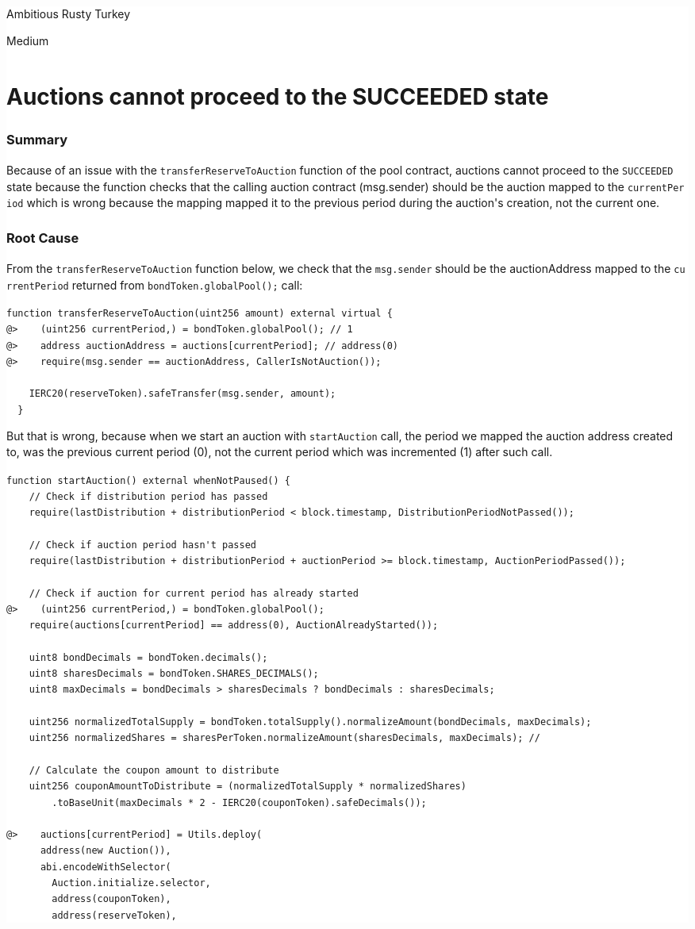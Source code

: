 Ambitious Rusty Turkey

Medium

# Auctions cannot proceed to the SUCCEEDED state

### Summary

Because of an issue with the `transferReserveToAuction` function of the pool contract, auctions cannot proceed to the `SUCCEEDED` state because the function checks that the calling auction contract (msg.sender) should be the auction mapped to the `currentPeriod` which is wrong because the mapping mapped it to the previous period during the auction's creation, not the current one.

### Root Cause


From the `transferReserveToAuction` function below, we check that the `msg.sender` should be the auctionAddress mapped to the `currentPeriod` returned from `bondToken.globalPool();` call:


```solidity
function transferReserveToAuction(uint256 amount) external virtual {
@>    (uint256 currentPeriod,) = bondToken.globalPool(); // 1
@>    address auctionAddress = auctions[currentPeriod]; // address(0)
@>    require(msg.sender == auctionAddress, CallerIsNotAuction());
    
    IERC20(reserveToken).safeTransfer(msg.sender, amount);
  }
```

But that is wrong, because when we start an auction with `startAuction` call, the period we mapped the auction address created to, was the previous current period (0), not the current period which was incremented (1) after such call.

```solidity
function startAuction() external whenNotPaused() {
    // Check if distribution period has passed
    require(lastDistribution + distributionPeriod < block.timestamp, DistributionPeriodNotPassed());

    // Check if auction period hasn't passed
    require(lastDistribution + distributionPeriod + auctionPeriod >= block.timestamp, AuctionPeriodPassed());

    // Check if auction for current period has already started
@>    (uint256 currentPeriod,) = bondToken.globalPool();
    require(auctions[currentPeriod] == address(0), AuctionAlreadyStarted());

    uint8 bondDecimals = bondToken.decimals();
    uint8 sharesDecimals = bondToken.SHARES_DECIMALS();
    uint8 maxDecimals = bondDecimals > sharesDecimals ? bondDecimals : sharesDecimals;

    uint256 normalizedTotalSupply = bondToken.totalSupply().normalizeAmount(bondDecimals, maxDecimals);
    uint256 normalizedShares = sharesPerToken.normalizeAmount(sharesDecimals, maxDecimals); //

    // Calculate the coupon amount to distribute
    uint256 couponAmountToDistribute = (normalizedTotalSupply * normalizedShares)
        .toBaseUnit(maxDecimals * 2 - IERC20(couponToken).safeDecimals());

@>    auctions[currentPeriod] = Utils.deploy(
      address(new Auction()),
      abi.encodeWithSelector(
        Auction.initialize.selector,
        address(couponToken),
        address(reserveToken),
```